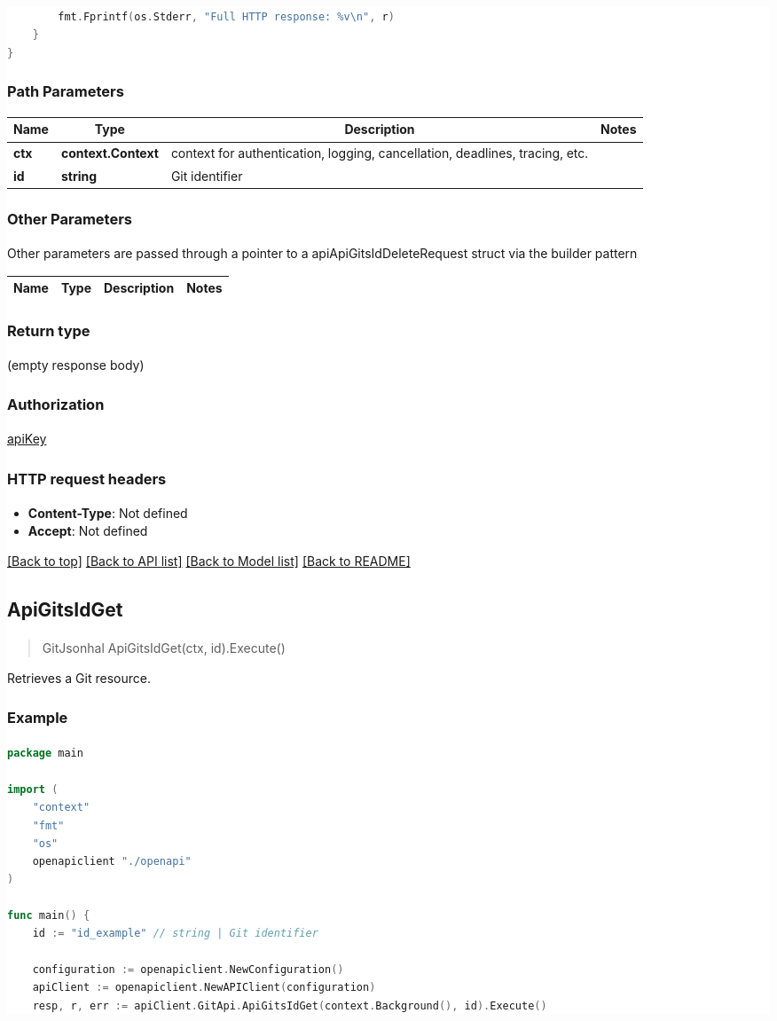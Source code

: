 ```go
        fmt.Fprintf(os.Stderr, "Full HTTP response: %v\n", r)
    }
}
```

### Path Parameters


Name | Type | Description  | Notes
------------- | ------------- | ------------- | -------------
**ctx** | **context.Context** | context for authentication, logging, cancellation, deadlines, tracing, etc.
**id** | **string** | Git identifier | 

### Other Parameters

Other parameters are passed through a pointer to a apiApiGitsIdDeleteRequest struct via the builder pattern


Name | Type | Description  | Notes
------------- | ------------- | ------------- | -------------


### Return type

 (empty response body)

### Authorization

[apiKey](../README.md#apiKey)

### HTTP request headers

- **Content-Type**: Not defined
- **Accept**: Not defined

[[Back to top]](#) [[Back to API list]](../README.md#documentation-for-api-endpoints)
[[Back to Model list]](../README.md#documentation-for-models)
[[Back to README]](../README.md)


## ApiGitsIdGet

> GitJsonhal ApiGitsIdGet(ctx, id).Execute()

Retrieves a Git resource.



### Example

```go
package main

import (
    "context"
    "fmt"
    "os"
    openapiclient "./openapi"
)

func main() {
    id := "id_example" // string | Git identifier

    configuration := openapiclient.NewConfiguration()
    apiClient := openapiclient.NewAPIClient(configuration)
    resp, r, err := apiClient.GitApi.ApiGitsIdGet(context.Background(), id).Execute()
```